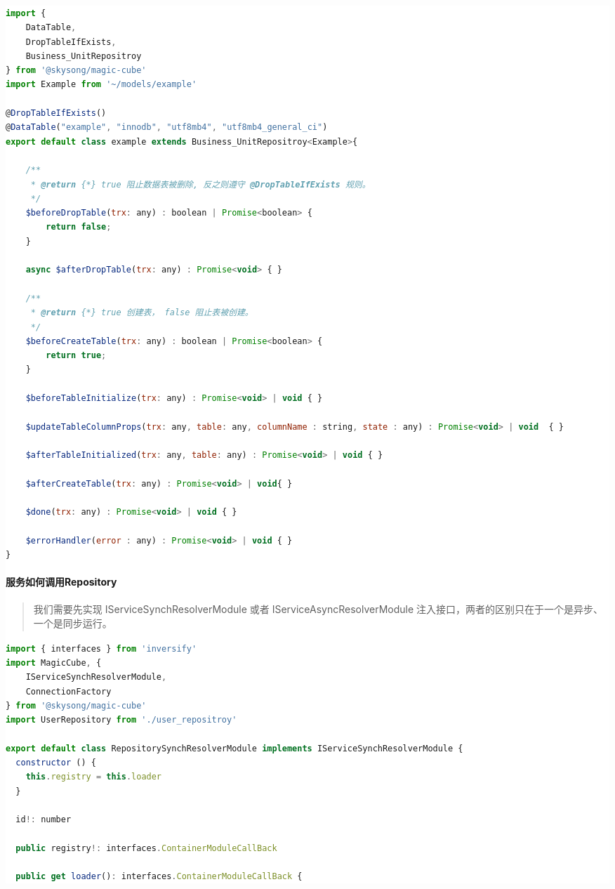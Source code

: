 ```javascript
import {
    DataTable,
    DropTableIfExists,
    Business_UnitRepositroy
} from '@skysong/magic-cube'
import Example from '~/models/example'

@DropTableIfExists()
@DataTable("example", "innodb", "utf8mb4", "utf8mb4_general_ci")
export default class example extends Business_UnitRepositroy<Example>{

    /**
     * @return {*} true 阻止数据表被删除, 反之则遵守 @DropTableIfExists 规则。
     */    
    $beforeDropTable(trx: any) : boolean | Promise<boolean> {
        return false;
    }

    async $afterDropTable(trx: any) : Promise<void> { }

    /**
     * @return {*} true 创建表， false 阻止表被创建。
     */    
    $beforeCreateTable(trx: any) : boolean | Promise<boolean> {
        return true;
    }

    $beforeTableInitialize(trx: any) : Promise<void> | void { }

    $updateTableColumnProps(trx: any, table: any, columnName : string, state : any) : Promise<void> | void  { }

    $afterTableInitialized(trx: any, table: any) : Promise<void> | void { }

    $afterCreateTable(trx: any) : Promise<void> | void{ } 

    $done(trx: any) : Promise<void> | void { }

    $errorHandler(error : any) : Promise<void> | void { }
}
```

#### 服务如何调用Repository

> 我们需要先实现  IServiceSynchResolverModule 或者 IServiceAsyncResolverModule 注入接口，两者的区别只在于一个是异步、一个是同步运行。

```javascript
import { interfaces } from 'inversify'
import MagicCube, { 
    IServiceSynchResolverModule, 
    ConnectionFactory 
} from '@skysong/magic-cube'
import UserRepository from './user_repositroy'

export default class RepositorySynchResolverModule implements IServiceSynchResolverModule {
  constructor () {
    this.registry = this.loader
  }
 
  id!: number
 
  public registry!: interfaces.ContainerModuleCallBack
  
  public get loader(): interfaces.ContainerModuleCallBack {
```